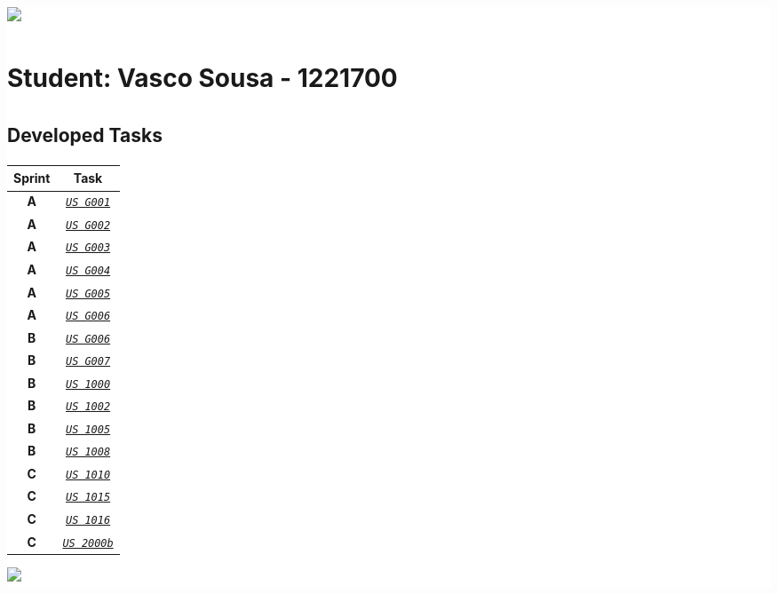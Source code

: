 <img width=100% src="https://capsule-render.vercel.app/api?type=waving&height=120&color=4E1764"/>

# Student: Vasco Sousa - 1221700

## Developed Tasks

| Sprint | Task     |
|:------:|:--------:|
| **A**  | [_`US G001`_](../../sprinta/us_g001/readme.md) |
| **A**  | [_`US G002`_](../../sprinta/us_g002/readme.md) |
| **A**  | [_`US G003`_](../../sprinta/us_g003/readme.md) |
| **A**  | [_`US G004`_](../../sprinta/us_g004/readme.md) |
| **A**  | [_`US G005`_](../../sprinta/us_g005/readme.md) |
| **A**  | [_`US G006`_](../../sprinta/us_g006/readme.md) |
| **B**  | [_`US G006`_](../../sprintb/us_g006/readme.md) |
| **B**  | [_`US G007`_](../../sprintb/us_g007/readme.md) |
| **B**  | [_`US 1000`_](../../sprintb/us_1000/readme.md) |
| **B**  | [_`US 1002`_](../../sprintb/us_1002/readme.md) |
| **B**  | [_`US 1005`_](../../sprintb/us_1005/readme.md) |
| **B**  | [_`US 1008`_](../../sprintb/us_1008/readme.md) |
| **C**  | [_`US 1010`_](../../sprintc/us_1010/readme.md) |
| **C**  | [_`US 1015`_](../../sprintc/us_1015/readme.md) |
| **C**  | [_`US 1016`_](../../sprintc/us_1016/readme.md) |
| **C**  | [_`US 2000b`_](../../sprintc/us_2000b/readme.md) |

<img width=100% src="https://capsule-render.vercel.app/api?type=waving&height=120&color=4E1764&section=footer"/>